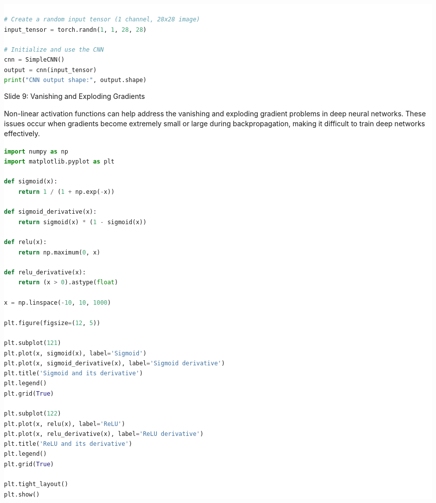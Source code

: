 ```python

# Create a random input tensor (1 channel, 28x28 image)
input_tensor = torch.randn(1, 1, 28, 28)

# Initialize and use the CNN
cnn = SimpleCNN()
output = cnn(input_tensor)
print("CNN output shape:", output.shape)
```

Slide 9: Vanishing and Exploding Gradients

Non-linear activation functions can help address the vanishing and exploding gradient problems in deep neural networks. These issues occur when gradients become extremely small or large during backpropagation, making it difficult to train deep networks effectively.

```python
import numpy as np
import matplotlib.pyplot as plt

def sigmoid(x):
    return 1 / (1 + np.exp(-x))

def sigmoid_derivative(x):
    return sigmoid(x) * (1 - sigmoid(x))

def relu(x):
    return np.maximum(0, x)

def relu_derivative(x):
    return (x > 0).astype(float)

x = np.linspace(-10, 10, 1000)

plt.figure(figsize=(12, 5))

plt.subplot(121)
plt.plot(x, sigmoid(x), label='Sigmoid')
plt.plot(x, sigmoid_derivative(x), label='Sigmoid derivative')
plt.title('Sigmoid and its derivative')
plt.legend()
plt.grid(True)

plt.subplot(122)
plt.plot(x, relu(x), label='ReLU')
plt.plot(x, relu_derivative(x), label='ReLU derivative')
plt.title('ReLU and its derivative')
plt.legend()
plt.grid(True)

plt.tight_layout()
plt.show()
```
